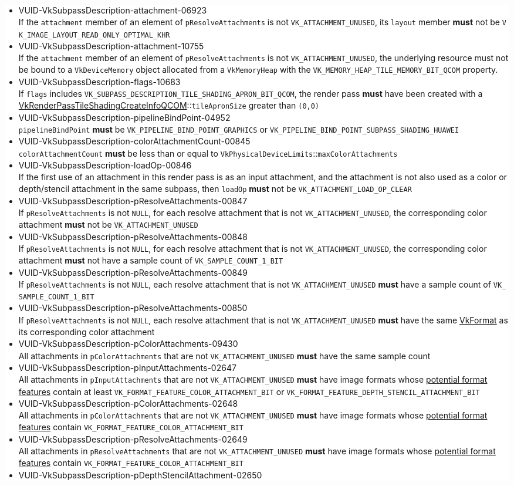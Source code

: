- [](#VUID-VkSubpassDescription-attachment-06923)VUID-VkSubpassDescription-attachment-06923  
  If the `attachment` member of an element of `pResolveAttachments` is not `VK_ATTACHMENT_UNUSED`, its `layout` member **must** not be `VK_IMAGE_LAYOUT_READ_ONLY_OPTIMAL_KHR`
- [](#VUID-VkSubpassDescription-attachment-10755)VUID-VkSubpassDescription-attachment-10755  
  If the `attachment` member of an element of `pResolveAttachments` is not `VK_ATTACHMENT_UNUSED`, the underlying resource must not be bound to a `VkDeviceMemory` object allocated from a `VkMemoryHeap` with the `VK_MEMORY_HEAP_TILE_MEMORY_BIT_QCOM` property.
- [](#VUID-VkSubpassDescription-flags-10683)VUID-VkSubpassDescription-flags-10683  
  If `flags` includes `VK_SUBPASS_DESCRIPTION_TILE_SHADING_APRON_BIT_QCOM`, the render pass **must** have been created with a [VkRenderPassTileShadingCreateInfoQCOM](https://registry.khronos.org/vulkan/specs/latest/man/html/VkRenderPassTileShadingCreateInfoQCOM.html)::`tileApronSize` greater than `(0,0)`
- [](#VUID-VkSubpassDescription-pipelineBindPoint-04952)VUID-VkSubpassDescription-pipelineBindPoint-04952  
  `pipelineBindPoint` **must** be `VK_PIPELINE_BIND_POINT_GRAPHICS` or `VK_PIPELINE_BIND_POINT_SUBPASS_SHADING_HUAWEI`
- [](#VUID-VkSubpassDescription-colorAttachmentCount-00845)VUID-VkSubpassDescription-colorAttachmentCount-00845  
  `colorAttachmentCount` **must** be less than or equal to `VkPhysicalDeviceLimits`::`maxColorAttachments`
- [](#VUID-VkSubpassDescription-loadOp-00846)VUID-VkSubpassDescription-loadOp-00846  
  If the first use of an attachment in this render pass is as an input attachment, and the attachment is not also used as a color or depth/stencil attachment in the same subpass, then `loadOp` **must** not be `VK_ATTACHMENT_LOAD_OP_CLEAR`
- [](#VUID-VkSubpassDescription-pResolveAttachments-00847)VUID-VkSubpassDescription-pResolveAttachments-00847  
  If `pResolveAttachments` is not `NULL`, for each resolve attachment that is not `VK_ATTACHMENT_UNUSED`, the corresponding color attachment **must** not be `VK_ATTACHMENT_UNUSED`
- [](#VUID-VkSubpassDescription-pResolveAttachments-00848)VUID-VkSubpassDescription-pResolveAttachments-00848  
  If `pResolveAttachments` is not `NULL`, for each resolve attachment that is not `VK_ATTACHMENT_UNUSED`, the corresponding color attachment **must** not have a sample count of `VK_SAMPLE_COUNT_1_BIT`
- [](#VUID-VkSubpassDescription-pResolveAttachments-00849)VUID-VkSubpassDescription-pResolveAttachments-00849  
  If `pResolveAttachments` is not `NULL`, each resolve attachment that is not `VK_ATTACHMENT_UNUSED` **must** have a sample count of `VK_SAMPLE_COUNT_1_BIT`
- [](#VUID-VkSubpassDescription-pResolveAttachments-00850)VUID-VkSubpassDescription-pResolveAttachments-00850  
  If `pResolveAttachments` is not `NULL`, each resolve attachment that is not `VK_ATTACHMENT_UNUSED` **must** have the same [VkFormat](https://registry.khronos.org/vulkan/specs/latest/man/html/VkFormat.html) as its corresponding color attachment
- [](#VUID-VkSubpassDescription-pColorAttachments-09430)VUID-VkSubpassDescription-pColorAttachments-09430  
  All attachments in `pColorAttachments` that are not `VK_ATTACHMENT_UNUSED` **must** have the same sample count
- [](#VUID-VkSubpassDescription-pInputAttachments-02647)VUID-VkSubpassDescription-pInputAttachments-02647  
  All attachments in `pInputAttachments` that are not `VK_ATTACHMENT_UNUSED` **must** have image formats whose [potential format features](https://registry.khronos.org/vulkan/specs/latest/html/vkspec.html#potential-format-features) contain at least `VK_FORMAT_FEATURE_COLOR_ATTACHMENT_BIT` or `VK_FORMAT_FEATURE_DEPTH_STENCIL_ATTACHMENT_BIT`
- [](#VUID-VkSubpassDescription-pColorAttachments-02648)VUID-VkSubpassDescription-pColorAttachments-02648  
  All attachments in `pColorAttachments` that are not `VK_ATTACHMENT_UNUSED` **must** have image formats whose [potential format features](https://registry.khronos.org/vulkan/specs/latest/html/vkspec.html#potential-format-features) contain `VK_FORMAT_FEATURE_COLOR_ATTACHMENT_BIT`
- [](#VUID-VkSubpassDescription-pResolveAttachments-02649)VUID-VkSubpassDescription-pResolveAttachments-02649  
  All attachments in `pResolveAttachments` that are not `VK_ATTACHMENT_UNUSED` **must** have image formats whose [potential format features](https://registry.khronos.org/vulkan/specs/latest/html/vkspec.html#potential-format-features) contain `VK_FORMAT_FEATURE_COLOR_ATTACHMENT_BIT`
- [](#VUID-VkSubpassDescription-pDepthStencilAttachment-02650)VUID-VkSubpassDescription-pDepthStencilAttachment-02650  